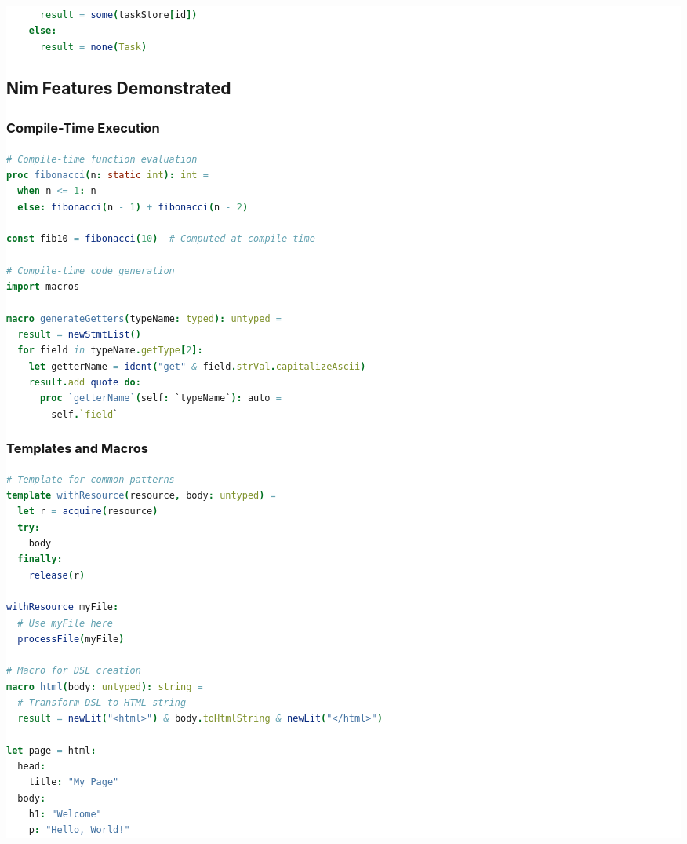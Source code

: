 ```nim
      result = some(taskStore[id])
    else:
      result = none(Task)
```

## Nim Features Demonstrated

### Compile-Time Execution

```nim
# Compile-time function evaluation
proc fibonacci(n: static int): int =
  when n <= 1: n
  else: fibonacci(n - 1) + fibonacci(n - 2)

const fib10 = fibonacci(10)  # Computed at compile time

# Compile-time code generation
import macros

macro generateGetters(typeName: typed): untyped =
  result = newStmtList()
  for field in typeName.getType[2]:
    let getterName = ident("get" & field.strVal.capitalizeAscii)
    result.add quote do:
      proc `getterName`(self: `typeName`): auto =
        self.`field`
```

### Templates and Macros

```nim
# Template for common patterns
template withResource(resource, body: untyped) =
  let r = acquire(resource)
  try:
    body
  finally:
    release(r)

withResource myFile:
  # Use myFile here
  processFile(myFile)

# Macro for DSL creation
macro html(body: untyped): string =
  # Transform DSL to HTML string
  result = newLit("<html>") & body.toHtmlString & newLit("</html>")

let page = html:
  head:
    title: "My Page"
  body:
    h1: "Welcome"
    p: "Hello, World!"
```
